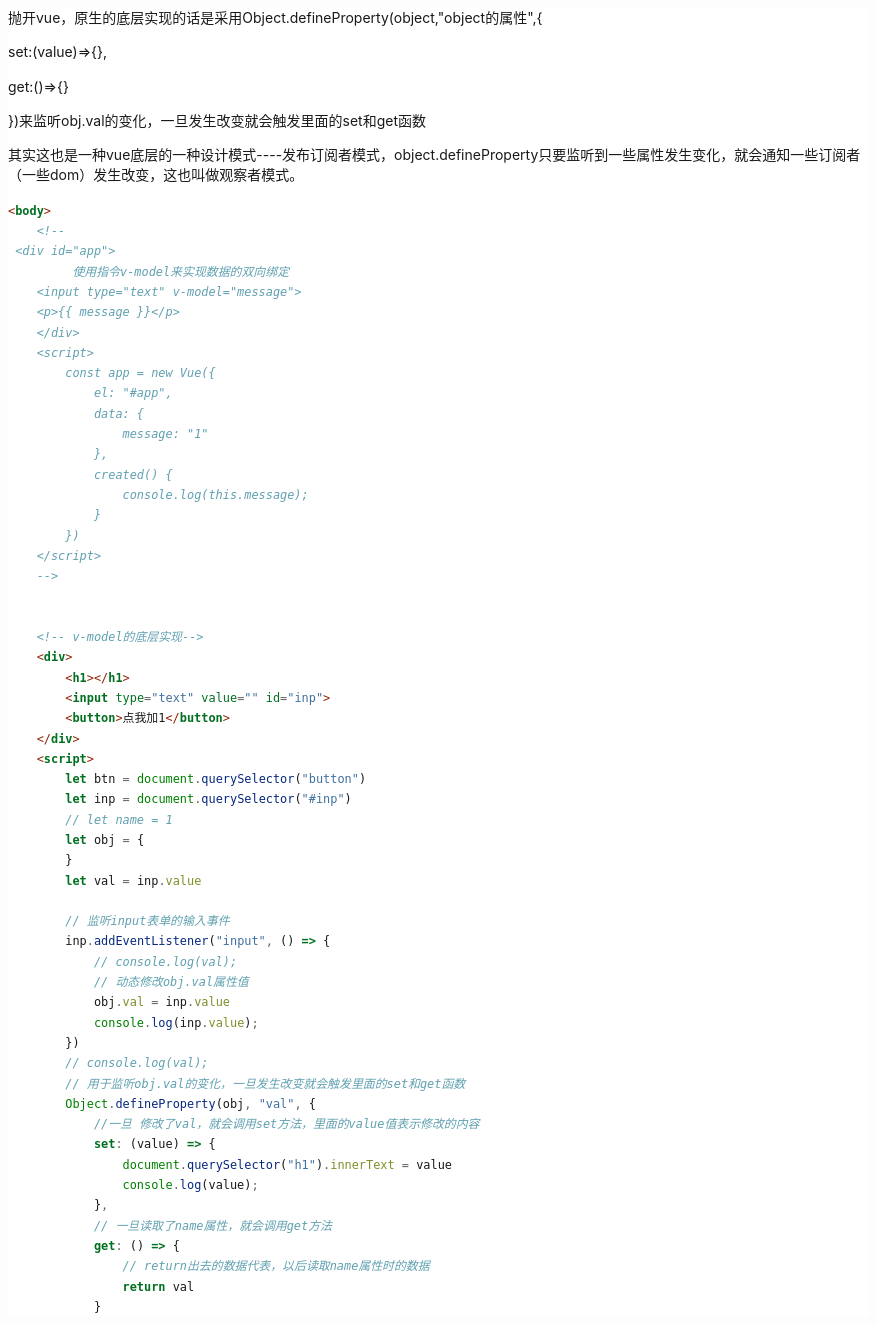 抛开vue，原生的底层实现的话是采用Object.defineProperty(object,"object的属性",{

set:(value)=>{},

get:()=>{}

})来监听obj.val的变化，一旦发生改变就会触发里面的set和get函数 

其实这也是一种vue底层的一种设计模式----发布订阅者模式，object.defineProperty只要监听到一些属性发生变化，就会通知一些订阅者（一些dom）发生改变，这也叫做观察者模式。

```html
<body>
    <!-- 
 <div id="app">
         使用指令v-model来实现数据的双向绑定
    <input type="text" v-model="message">
    <p>{{ message }}</p>
    </div>
    <script>
        const app = new Vue({
            el: "#app",
            data: {
                message: "1"
            },
            created() {
                console.log(this.message);
            }
        })
    </script>
    -->


    <!-- v-model的底层实现-->
    <div>
        <h1></h1>
        <input type="text" value="" id="inp">
        <button>点我加1</button>
    </div>
    <script>
        let btn = document.querySelector("button")
        let inp = document.querySelector("#inp")
        // let name = 1
        let obj = {
        }
        let val = inp.value

        // 监听input表单的输入事件
        inp.addEventListener("input", () => {
            // console.log(val);
            // 动态修改obj.val属性值
            obj.val = inp.value
            console.log(inp.value);
        })
        // console.log(val);
        // 用于监听obj.val的变化，一旦发生改变就会触发里面的set和get函数
        Object.defineProperty(obj, "val", {
            //一旦 修改了val，就会调用set方法，里面的value值表示修改的内容
            set: (value) => {
                document.querySelector("h1").innerText = value
                console.log(value);
            },
            // 一旦读取了name属性，就会调用get方法
            get: () => {
                // return出去的数据代表，以后读取name属性时的数据
                return val
            }
```